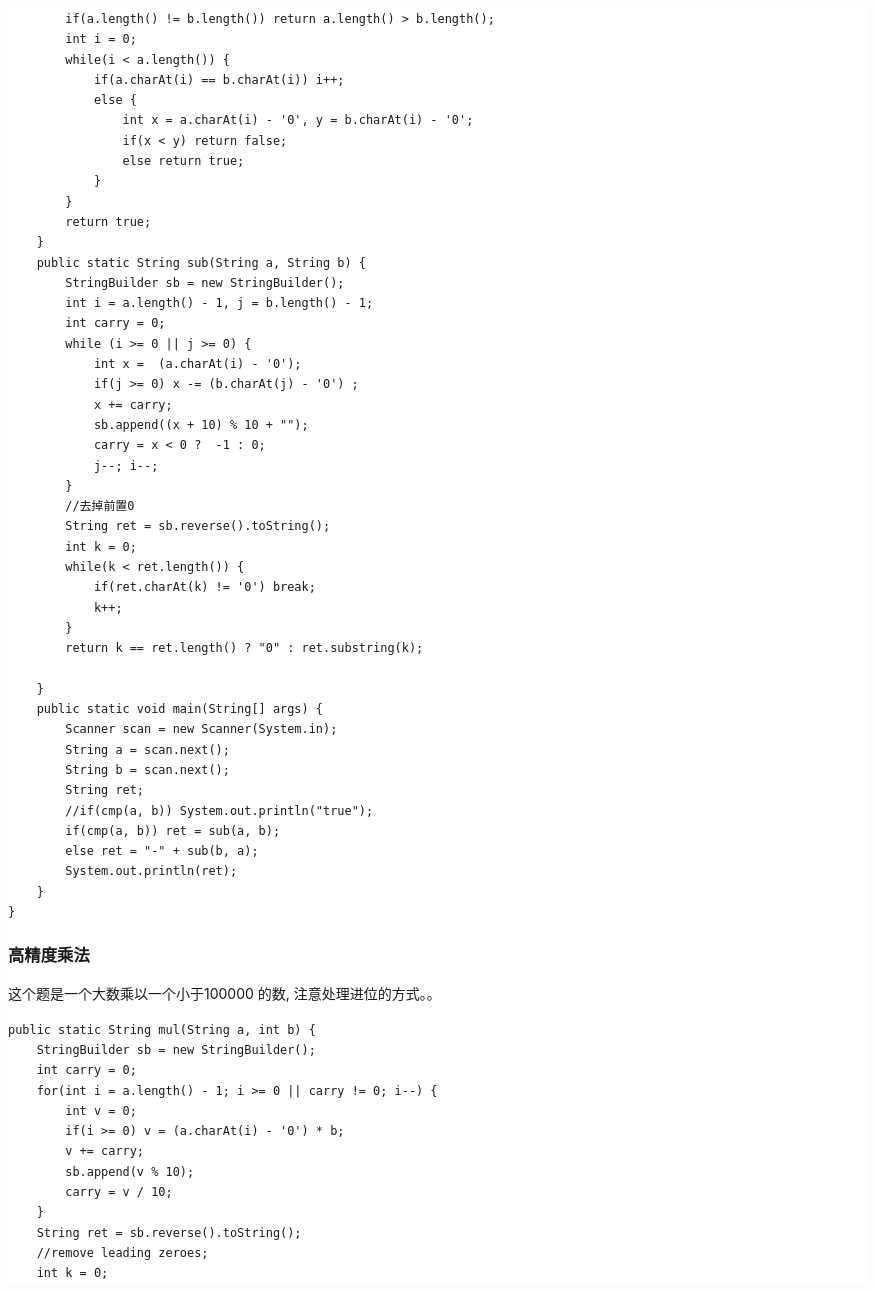 ```
        if(a.length() != b.length()) return a.length() > b.length();
        int i = 0;
        while(i < a.length()) {
            if(a.charAt(i) == b.charAt(i)) i++;
            else {
                int x = a.charAt(i) - '0', y = b.charAt(i) - '0';
                if(x < y) return false;
                else return true;
            }
        }
        return true;
    }
    public static String sub(String a, String b) {
        StringBuilder sb = new StringBuilder();
        int i = a.length() - 1, j = b.length() - 1;
        int carry = 0;
        while (i >= 0 || j >= 0) {
            int x =  (a.charAt(i) - '0');
            if(j >= 0) x -= (b.charAt(j) - '0') ;
            x += carry;
            sb.append((x + 10) % 10 + "");
            carry = x < 0 ?  -1 : 0;
            j--; i--;
        }  
        //去掉前置0
        String ret = sb.reverse().toString();
        int k = 0;
        while(k < ret.length()) {
            if(ret.charAt(k) != '0') break;
            k++;
        }
        return k == ret.length() ? "0" : ret.substring(k);

    }
    public static void main(String[] args) {
        Scanner scan = new Scanner(System.in);
        String a = scan.next();
        String b = scan.next();
        String ret;
        //if(cmp(a, b)) System.out.println("true");
        if(cmp(a, b)) ret = sub(a, b);
        else ret = "-" + sub(b, a);
        System.out.println(ret);
    }
}
```
### 高精度乘法
这个题是一个大数乘以一个小于100000 的数, 注意处理进位的方式。。
```
public static String mul(String a, int b) {
    StringBuilder sb = new StringBuilder();
    int carry = 0;
    for(int i = a.length() - 1; i >= 0 || carry != 0; i--) {
        int v = 0;
        if(i >= 0) v = (a.charAt(i) - '0') * b;
        v += carry;
        sb.append(v % 10);
        carry = v / 10;
    }
    String ret = sb.reverse().toString();
    //remove leading zeroes;
    int k = 0;
```
